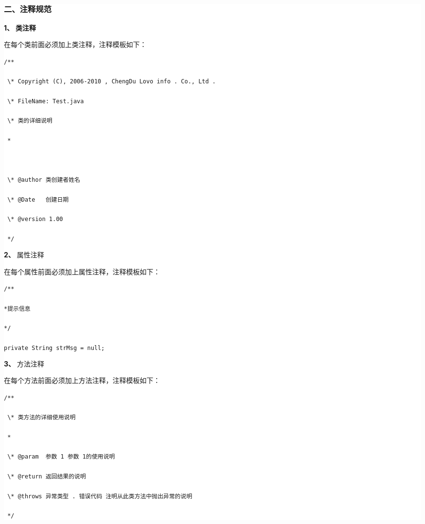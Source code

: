  

### 二、注释规范

**1、** **类注释**

在每个类前面必须加上类注释，注释模板如下：

```
/**

 \* Copyright (C), 2006-2010 , ChengDu Lovo info . Co., Ltd .

 \* FileName: Test.java

 \* 类的详细说明

 *

 

 \* @author 类创建者姓名

 \* @Date   创建日期

 \* @version 1.00

 */
```

 **2、** 属性注释

在每个属性前面必须加上属性注释，注释模板如下：

```
/**

*提示信息 

*/

private String strMsg = null;
```

 **3、** 方法注释

在每个方法前面必须加上方法注释，注释模板如下：

```
/**

 \* 类方法的详细使用说明

 *

 \* @param  参数 1 参数 1的使用说明

 \* @return 返回结果的说明

 \* @throws 异常类型 . 错误代码 注明从此类方法中抛出异常的说明

 */
```
